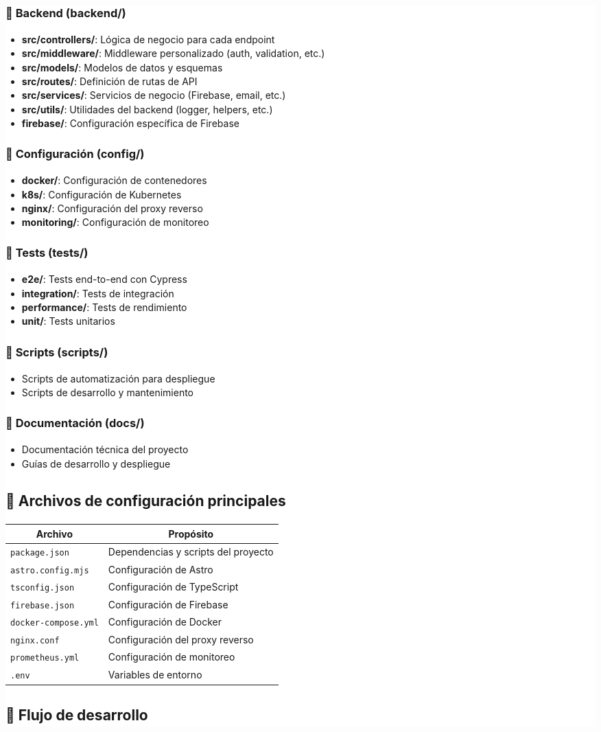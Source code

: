 ### 📁 **Backend (backend/)**
- **src/controllers/**: Lógica de negocio para cada endpoint
- **src/middleware/**: Middleware personalizado (auth, validation, etc.)
- **src/models/**: Modelos de datos y esquemas
- **src/routes/**: Definición de rutas de API
- **src/services/**: Servicios de negocio (Firebase, email, etc.)
- **src/utils/**: Utilidades del backend (logger, helpers, etc.)
- **firebase/**: Configuración específica de Firebase

### 📁 **Configuración (config/)**
- **docker/**: Configuración de contenedores
- **k8s/**: Configuración de Kubernetes
- **nginx/**: Configuración del proxy reverso
- **monitoring/**: Configuración de monitoreo

### 📁 **Tests (tests/)**
- **e2e/**: Tests end-to-end con Cypress
- **integration/**: Tests de integración
- **performance/**: Tests de rendimiento
- **unit/**: Tests unitarios

### 📁 **Scripts (scripts/)**
- Scripts de automatización para despliegue
- Scripts de desarrollo y mantenimiento

### 📁 **Documentación (docs/)**
- Documentación técnica del proyecto
- Guías de desarrollo y despliegue

## 🔧 **Archivos de configuración principales**

| Archivo | Propósito |
|---------|-----------|
| `package.json` | Dependencias y scripts del proyecto |
| `astro.config.mjs` | Configuración de Astro |
| `tsconfig.json` | Configuración de TypeScript |
| `firebase.json` | Configuración de Firebase |
| `docker-compose.yml` | Configuración de Docker |
| `nginx.conf` | Configuración del proxy reverso |
| `prometheus.yml` | Configuración de monitoreo |
| `.env` | Variables de entorno |

## 🚀 **Flujo de desarrollo**

